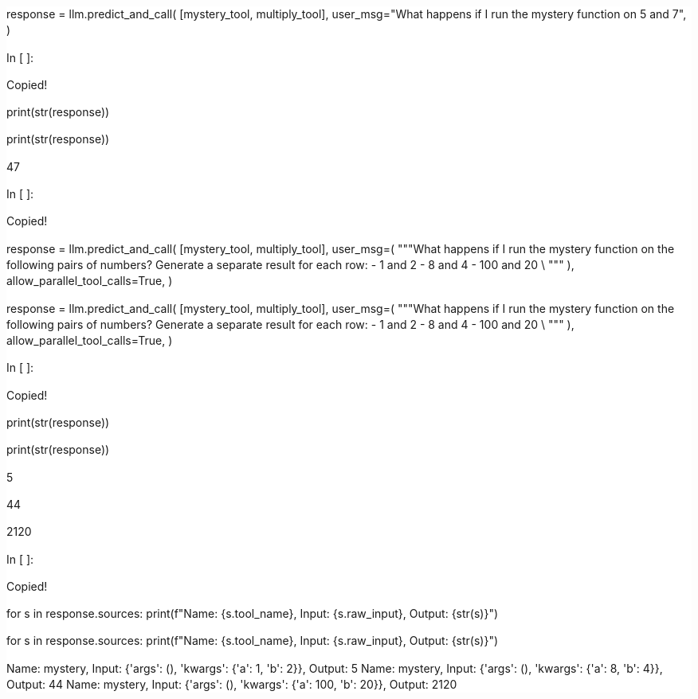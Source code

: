 response = llm.predict\_and\_call( \[mystery\_tool, multiply\_tool\], user\_msg="What happens if I run the mystery function on 5 and 7", )

In \[ \]:

Copied!

print(str(response))

print(str(response))

47

In \[ \]:

Copied!

response \= llm.predict\_and\_call(
    \[mystery\_tool, multiply\_tool\],
    user\_msg\=(
        """What happens if I run the mystery function on the following pairs of numbers? Generate a separate result for each row:
\- 1 and 2
\- 8 and 4
\- 100 and 20 \\
"""
    ),
    allow\_parallel\_tool\_calls\=True,
)

response = llm.predict\_and\_call( \[mystery\_tool, multiply\_tool\], user\_msg=( """What happens if I run the mystery function on the following pairs of numbers? Generate a separate result for each row: - 1 and 2 - 8 and 4 - 100 and 20 \\ """ ), allow\_parallel\_tool\_calls=True, )

In \[ \]:

Copied!

print(str(response))

print(str(response))

5

44

2120

In \[ \]:

Copied!

for s in response.sources:
    print(f"Name: {s.tool\_name}, Input: {s.raw\_input}, Output: {str(s)}")

for s in response.sources: print(f"Name: {s.tool\_name}, Input: {s.raw\_input}, Output: {str(s)}")

Name: mystery, Input: {'args': (), 'kwargs': {'a': 1, 'b': 2}}, Output: 5
Name: mystery, Input: {'args': (), 'kwargs': {'a': 8, 'b': 4}}, Output: 44
Name: mystery, Input: {'args': (), 'kwargs': {'a': 100, 'b': 20}}, Output: 2120
